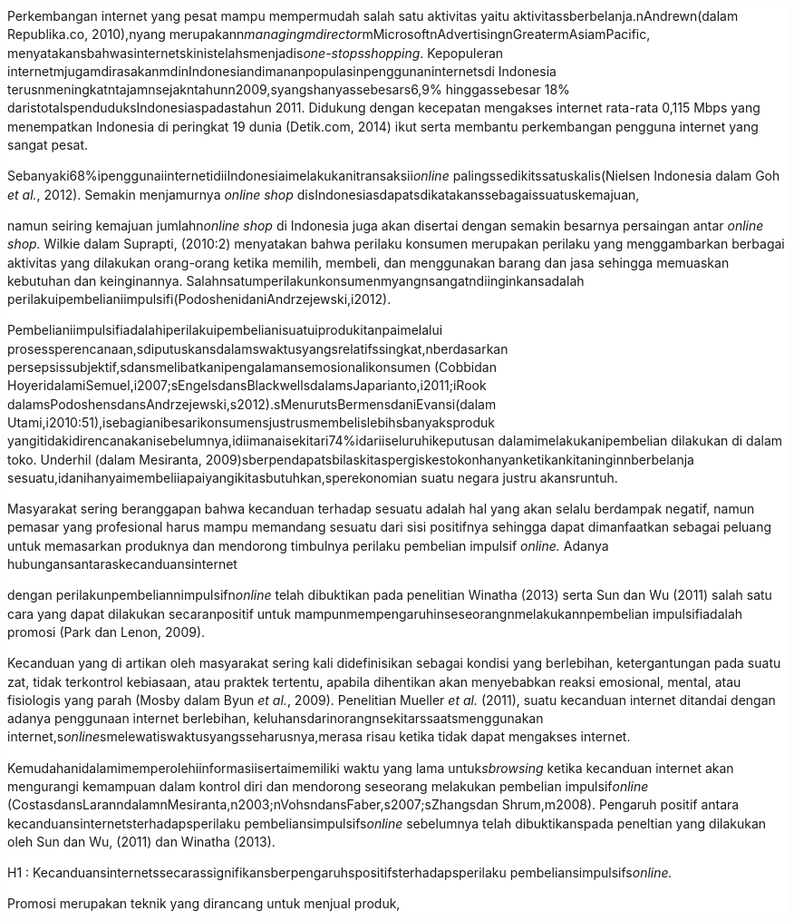 <p><span class="font7">Perkembangan internet yang pesat mampu mempermudah salah satu aktivitas yaitu aktivitassberbelanja.nAndrewn(dalam Republika.co, 2010),nyang merupakann</span><span class="font7" style="font-style:italic;">managingmdirector</span><span class="font7">mMicrosoftnAdvertisingnGreatermAsiamPacific, menyatakansbahwasinternetskinistelahsmenjadis</span><span class="font7" style="font-style:italic;">one-stopsshopping</span><span class="font7">. Kepopuleran internetmjugamdirasakanmdinIndonesiandimananpopulasinpenggunaninternetsdi Indonesia terusnmeningkatntajamnsejakntahunn2009,syangshanyassebesars6,9% hinggassebesar 18% daristotalspenduduksIndonesiaspadastahun 2011. Didukung dengan kecepatan mengakses internet rata-rata 0,115 Mbps yang menempatkan Indonesia di peringkat 19 dunia (Detik.com, 2014) ikut serta membantu perkembangan pengguna internet yang sangat pesat.</span></p>
<p><span class="font7">Sebanyaki68%ipenggunaiinternetidiiIndonesiaimelakukanitransaksii</span><span class="font7" style="font-style:italic;">online </span><span class="font7">palingssedikitssatuskalis(Nielsen Indonesia dalam Goh </span><span class="font7" style="font-style:italic;">et al.</span><span class="font7">, 2012). Semakin menjamurnya </span><span class="font7" style="font-style:italic;">online shop</span><span class="font7"> disIndonesiasdapatsdikatakanssebagaissuatuskemajuan,</span></p>
<p><span class="font7">namun seiring kemajuan jumlahn</span><span class="font7" style="font-style:italic;">online shop</span><span class="font7"> di Indonesia juga akan disertai dengan semakin besarnya persaingan antar </span><span class="font7" style="font-style:italic;">online shop.</span><span class="font7"> Wilkie dalam Suprapti, (2010:2) menyatakan bahwa perilaku konsumen merupakan perilaku yang menggambarkan berbagai aktivitas yang dilakukan orang-orang ketika memilih, membeli, dan menggunakan barang dan jasa sehingga memuaskan kebutuhan dan keinginannya. Salahnsatumperilakunkonsumenmyangnsangatndiinginkansadalah perilakuipembelianiimpulsifi(PodoshenidaniAndrzejewski,i2012).</span></p>
<p><span class="font7">Pembelianiimpulsifiadalahiperilakuipembelianisuatuiprodukitanpaimelalui prosessperencanaan,sdiputuskansdalamswaktusyangsrelatifssingkat,nberdasarkan persepsissubjektif,sdansmelibatkanipengalamansemosionalikonsumen (Cobbidan HoyeridalamiSemuel,i2007;sEngelsdansBlackwellsdalamsJaparianto,i2011;iRook dalamsPodoshensdansAndrzejewski,s2012).sMenurutsBermensdaniEvansi(dalam Utami,i2010:51),isebagianibesarikonsumensjustrusmembelislebihsbanyaksproduk yangitidakidirencanakanisebelumnya,idiimanaisekitari74%idariiseluruhikeputusan dalamimelakukanipembelian dilakukan di dalam toko. Underhil (dalam Mesiranta, 2009)sberpendapatsbilaskitaspergiskestokonhanyanketikankitaninginnberbelanja sesuatu,idanihanyaimembeliiapaiyangikitasbutuhkan,sperekonomian suatu negara justru akansruntuh.</span></p>
<p><span class="font7">Masyarakat sering beranggapan bahwa kecanduan terhadap sesuatu adalah hal yang akan selalu berdampak negatif, namun pemasar yang profesional harus mampu memandang sesuatu dari sisi positifnya sehingga dapat dimanfaatkan sebagai peluang untuk memasarkan produknya dan mendorong timbulnya perilaku pembelian impulsif </span><span class="font7" style="font-style:italic;">online.</span><span class="font7"> Adanya hubungansantaraskecanduansinternet</span></p>
<p><span class="font7">dengan perilakunpembeliannimpulsifn</span><span class="font7" style="font-style:italic;">online</span><span class="font7"> telah dibuktikan pada penelitian Winatha (2013) serta Sun dan Wu (2011) salah satu cara yang dapat dilakukan secaranpositif untuk mampunmempengaruhinseseorangnmelakukannpembelian impulsifiadalah promosi (Park dan Lenon, 2009).</span></p>
<p><span class="font7">Kecanduan yang di artikan oleh masyarakat sering kali didefinisikan sebagai kondisi yang berlebihan, ketergantungan pada suatu zat, tidak terkontrol kebiasaan, atau praktek tertentu, apabila dihentikan akan menyebabkan reaksi emosional, mental, atau fisiologis yang parah (Mosby dalam Byun </span><span class="font7" style="font-style:italic;">et al.</span><span class="font7">, 2009). Penelitian Mueller </span><span class="font7" style="font-style:italic;">et al.</span><span class="font7"> (2011), suatu kecanduan internet ditandai dengan adanya penggunaan internet berlebihan, keluhansdarinorangnsekitarssaatsmenggunakan internet,s</span><span class="font7" style="font-style:italic;">online</span><span class="font7">smelewatiswaktusyangsseharusnya,merasa risau ketika tidak dapat mengakses internet.</span></p>
<p><span class="font7">Kemudahanidalamimemperolehiinformasiisertaimemiliki waktu yang lama untuk</span><span class="font7" style="font-style:italic;">sbrowsing</span><span class="font7"> ketika kecanduan internet akan mengurangi kemampuan dalam kontrol diri dan mendorong seseorang melakukan pembelian impulsif</span><span class="font7" style="font-style:italic;">online </span><span class="font7">(CostasdansLaranndalamnMesiranta,n2003;nVohsndansFaber,s2007;sZhangsdan Shrum,m2008). Pengaruh positif antara kecanduansinternetsterhadapsperilaku pembeliansimpulsifs</span><span class="font7" style="font-style:italic;">online</span><span class="font7"> sebelumnya telah dibuktikanspada peneltian yang dilakukan oleh Sun dan Wu, (2011) dan Winatha (2013).</span></p>
<p><span class="font7">H</span><span class="font5">1 </span><span class="font7">: Kecanduansinternetssecarassignifikansberpengaruhspositifsterhadapsperilaku pembeliansimpulsifs</span><span class="font7" style="font-style:italic;">online.</span></p>
<p><span class="font7">Promosi merupakan teknik yang dirancang untuk menjual produk,</span></p>